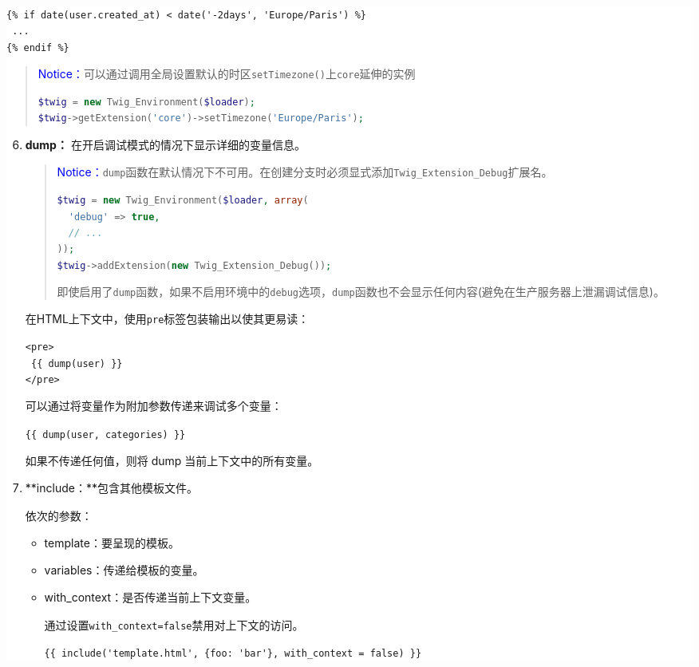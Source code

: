    ```twig
   {% if date(user.created_at) < date('-2days', 'Europe/Paris') %}
   	...
   {% endif %}
   ```

   > <font color=blue>Notice：</font>可以通过调用全局设置默认的时区`setTimezone()`上`core`延伸的实例
   >
   > ```php
   > $twig = new Twig_Environment($loader);
   > $twig->getExtension('core')->setTimezone('Europe/Paris');
   > ```

6. **dump：**<a id="dump"> </a>在开启调试模式的情况下显示详细的变量信息。

   > <font color=blue>Notice：</font>`dump`函数在默认情况下不可用。在创建分支时必须显式添加`Twig_Extension_Debug`扩展名。
   >
   > ```php
   > $twig = new Twig_Environment($loader, array(
   >   'debug' => true,
   >   // ...
   > ));
   > $twig->addExtension(new Twig_Extension_Debug());
   > ```
   >
   > 即使启用了`dump`函数，如果不启用环境中的`debug`选项，`dump`函数也不会显示任何内容(避免在生产服务器上泄漏调试信息)。

   在HTML上下文中，使用`pre`标签包装输出以使其更易读：

   ```twig
   <pre>
   	{{ dump(user) }}
   </pre>
   ```

   可以通过将变量作为附加参数传递来调试多个变量：

   ```twig
   {{ dump(user, categories) }}
   ```

   如果不传递任何值，则将 dump 当前上下文中的所有变量。

7. **include：**包含其他模板文件。

   依次的参数：

   - template：要呈现的模板。

   - variables：传递给模板的变量。

   - with_context：是否传递当前上下文变量。

     通过设置`with_context=false`禁用对上下文的访问。

     ```twig
     {{ include('template.html', {foo: 'bar'}, with_context = false) }}
     ```
